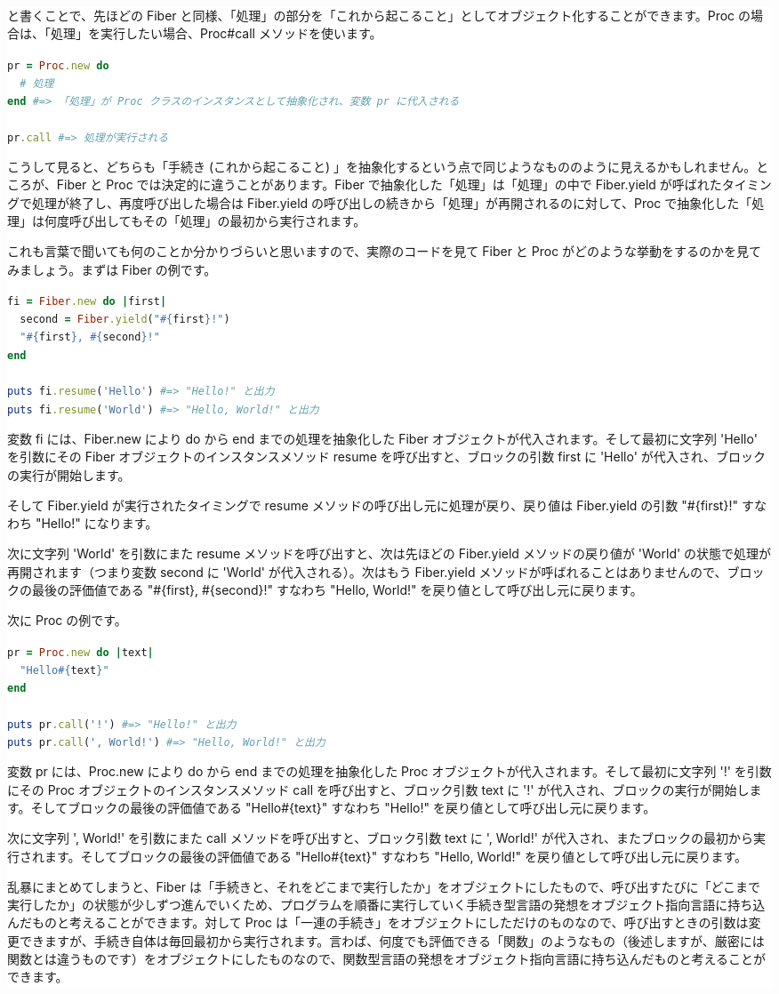 と書くことで、先ほどの Fiber と同様、「処理」の部分を「これから起こること」としてオブジェクト化することができます。Proc の場合は、「処理」を実行したい場合、Proc#call メソッドを使います。

```ruby
pr = Proc.new do
  # 処理
end #=> 「処理」が Proc クラスのインスタンスとして抽象化され、変数 pr に代入される

pr.call #=> 処理が実行される

```

こうして見ると、どちらも「手続き (これから起こること) 」を抽象化するという点で同じようなもののように見えるかもしれません。ところが、Fiber と Proc では決定的に違うことがあります。Fiber で抽象化した「処理」は「処理」の中で Fiber.yield が呼ばれたタイミングで処理が終了し、再度呼び出した場合は Fiber.yield の呼び出しの続きから「処理」が再開されるのに対して、Proc で抽象化した「処理」は何度呼び出してもその「処理」の最初から実行されます。

これも言葉で聞いても何のことか分かりづらいと思いますので、実際のコードを見て Fiber と Proc がどのような挙動をするのかを見てみましょう。まずは Fiber の例です。

```ruby
fi = Fiber.new do |first|
  second = Fiber.yield("#{first}!")
  "#{first}, #{second}!"
end

puts fi.resume('Hello') #=> "Hello!" と出力
puts fi.resume('World') #=> "Hello, World!" と出力

```

変数 fi には、Fiber.new により do から end までの処理を抽象化した Fiber オブジェクトが代入されます。そして最初に文字列 'Hello' を引数にその Fiber オブジェクトのインスタンスメソッド resume を呼び出すと、ブロックの引数 first に 'Hello' が代入され、ブロックの実行が開始します。

そして Fiber.yield が実行されたタイミングで resume メソッドの呼び出し元に処理が戻り、戻り値は Fiber.yield の引数 "#{first}!" すなわち "Hello!" になります。

次に文字列 'World' を引数にまた resume メソッドを呼び出すと、次は先ほどの Fiber.yield メソッドの戻り値が 'World' の状態で処理が再開されます（つまり変数 second に 'World' が代入される）。次はもう Fiber.yield メソッドが呼ばれることはありませんので、ブロックの最後の評価値である "#{first}, #{second}!" すなわち "Hello, World!" を戻り値として呼び出し元に戻ります。

次に Proc の例です。

```ruby
pr = Proc.new do |text|
  "Hello#{text}"
end

puts pr.call('!') #=> "Hello!" と出力
puts pr.call(', World!') #=> "Hello, World!" と出力
```

変数 pr には、Proc.new により do から end までの処理を抽象化した Proc オブジェクトが代入されます。そして最初に文字列 '!' を引数にその Proc オブジェクトのインスタンスメソッド call を呼び出すと、ブロック引数 text に '!' が代入され、ブロックの実行が開始します。そしてブロックの最後の評価値である "Hello#{text}" すなわち "Hello!" を戻り値として呼び出し元に戻ります。

次に文字列 ', World!' を引数にまた call メソッドを呼び出すと、ブロック引数 text に ', World!' が代入され、またブロックの最初から実行されます。そしてブロックの最後の評価値である "Hello#{text}" すなわち "Hello, World!" を戻り値として呼び出し元に戻ります。

乱暴にまとめてしまうと、Fiber は「手続きと、それをどこまで実行したか」をオブジェクトにしたもので、呼び出すたびに「どこまで実行したか」の状態が少しずつ進んでいくため、プログラムを順番に実行していく手続き型言語の発想をオブジェクト指向言語に持ち込んだものと考えることができます。対して Proc は「一連の手続き」をオブジェクトにしただけのものなので、呼び出すときの引数は変更できますが、手続き自体は毎回最初から実行されます。言わば、何度でも評価できる「関数」のようなもの（後述しますが、厳密には関数とは違うものです）をオブジェクトにしたものなので、関数型言語の発想をオブジェクト指向言語に持ち込んだものと考えることができます。
